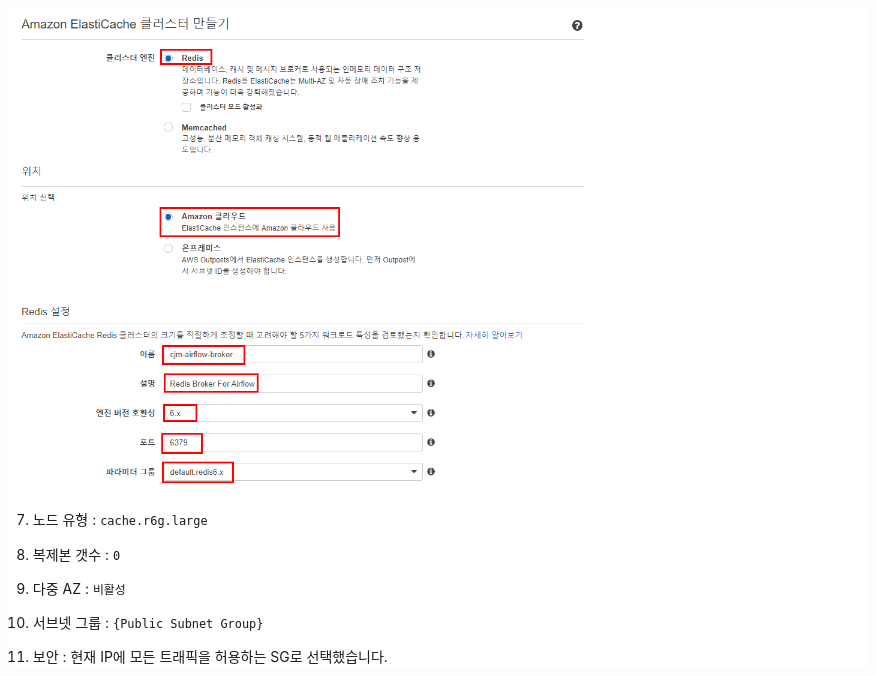    <img src="images/elasticache_2.png" alt="elasticache_2" style="zoom:60%;" />

7. 노드 유형 : `cache.r6g.large`

8. 복제본 갯수 : `0`

9. 다중 AZ : `비활성`

10. 서브넷 그룹 : `{Public Subnet Group}`

11. 보안 : 현재 IP에 모든 트래픽을 허용하는 SG로 선택했습니다.
